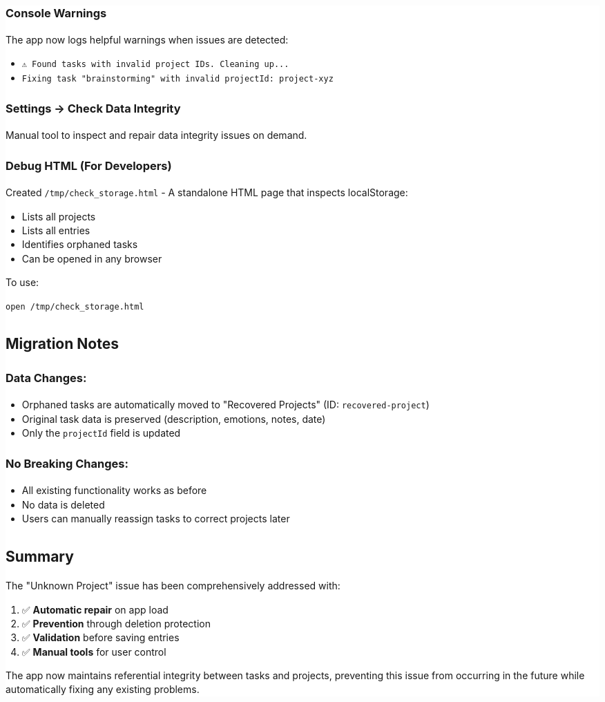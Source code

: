 ### Console Warnings
The app now logs helpful warnings when issues are detected:
- `⚠️ Found tasks with invalid project IDs. Cleaning up...`
- `Fixing task "brainstorming" with invalid projectId: project-xyz`

### Settings → Check Data Integrity
Manual tool to inspect and repair data integrity issues on demand.

### Debug HTML (For Developers)
Created `/tmp/check_storage.html` - A standalone HTML page that inspects localStorage:
- Lists all projects
- Lists all entries
- Identifies orphaned tasks
- Can be opened in any browser

To use:
```bash
open /tmp/check_storage.html
```

## Migration Notes

### Data Changes:
- Orphaned tasks are automatically moved to "Recovered Projects" (ID: `recovered-project`)
- Original task data is preserved (description, emotions, notes, date)
- Only the `projectId` field is updated

### No Breaking Changes:
- All existing functionality works as before
- No data is deleted
- Users can manually reassign tasks to correct projects later

## Summary

The "Unknown Project" issue has been comprehensively addressed with:
1. ✅ **Automatic repair** on app load
2. ✅ **Prevention** through deletion protection
3. ✅ **Validation** before saving entries
4. ✅ **Manual tools** for user control

The app now maintains referential integrity between tasks and projects, preventing this issue from occurring in the future while automatically fixing any existing problems.

